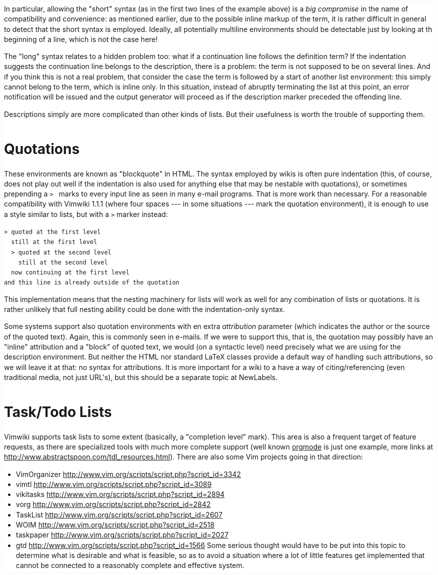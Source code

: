 In particular, allowing the "short" syntax (as in the first two lines of the example above) is a _big compromise_ in the name of compatibility and convenience: as mentioned earlier, due to the possible inline markup of the term, it is rather difficult in general to detect that the short syntax is employed. Ideally, all potentially multiline environments should be detectable just by looking at th beginning of a line, which is not the case here!

The "long" syntax relates to a hidden problem too: what if a continuation line follows the definition term? If the indentation suggests the continuation line belongs to the description, there is a problem: the term is not supposed to be on several lines. And if you think this is not a real problem, that consider the case the term is followed by a start of another list environment: this simply cannot belong to the term, which is inline only. In this situation, instead of abruptly terminating the list at this point, an error notification will be issued and the output generator will proceed as if the description marker preceded the offending line.

Descriptions simply are more complicated than other kinds of lists. But their usefulness is worth the trouble of supporting them.

# Quotations #
These environments are known as "blockquote" in HTML. The syntax employed by wikis is often pure indentation (this, of course, does not play out well if the indentation is also used for anything else that may be nestable with quotations), or sometimes prepending a `> ` marks to every input line as seen in many e-mail programs. That is more work than necessary. For a reasonable compatibility with Vimwiki 1.1.1 (where four spaces --- in some situations --- mark the quotation environment), it is enough to use a style similar to lists, but with a `>` marker instead:
```
> quoted at the first level
  still at the first level
  > quoted at the second level
    still at the second level
  now continuing at the first level
and this line is already outside of the quotation
```
This implementation means that the nesting machinery for lists will work as well for any combination of lists or quotations. It is rather unlikely that full nesting ability could be done with the indentation-only syntax.

Some systems support also quotation environments with en extra _attribution_ parameter (which indicates the author or the source of the quoted text). Again, this is commonly seen in e-mails. If we were to support this, that is, the quotation may possibly have an "inline" attribution and a "block" of quoted text, we would (on a syntactic level) need precisely what we are using for the description environment. But neither the HTML nor standard LaTeX classes provide a default way of handling such attributions, so we will leave it at that: no syntax for attributions. It is more important for a wiki to a have a way of citing/referencing (even traditional media, not just URL's), but this should be a separate topic at NewLabels.

# Task/Todo Lists #
Vimwiki supports task lists to some extent (basically, a "completion level" mark). This area is also a frequent target of feature requests, as there are specialized tools with much more complete support (well known [orgmode](http://orgmode.org/worg/org-tutorials/index.html) is just one example, more links at http://www.abstractspoon.com/tdl_resources.html). There are also some Vim projects going in that direction:
  * VimOrganizer http://www.vim.org/scripts/script.php?script_id=3342
  * vimtl http://www.vim.org/scripts/script.php?script_id=3089
  * vikitasks http://www.vim.org/scripts/script.php?script_id=2894
  * vorg http://www.vim.org/scripts/script.php?script_id=2842
  * TaskList http://www.vim.org/scripts/script.php?script_id=2607
  * WOIM http://www.vim.org/scripts/script.php?script_id=2518
  * taskpaper http://www.vim.org/scripts/script.php?script_id=2027
  * gtd http://www.vim.org/scripts/script.php?script_id=1566
Some serious thought would have to be put into this topic to determine what is desirable and what is feasible, so as to avoid a situation
where a lot of little features get implemented that cannot be connected to a reasonably complete and effective system.